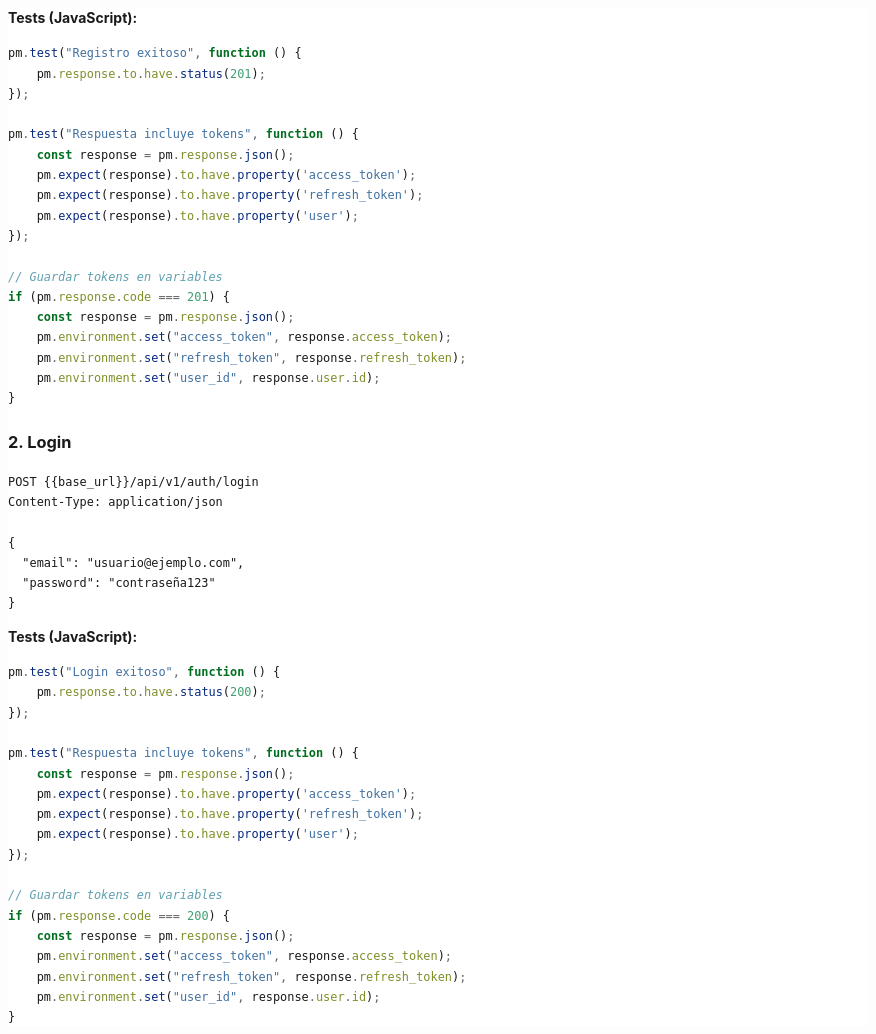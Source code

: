**Tests (JavaScript):**
```javascript
pm.test("Registro exitoso", function () {
    pm.response.to.have.status(201);
});

pm.test("Respuesta incluye tokens", function () {
    const response = pm.response.json();
    pm.expect(response).to.have.property('access_token');
    pm.expect(response).to.have.property('refresh_token');
    pm.expect(response).to.have.property('user');
});

// Guardar tokens en variables
if (pm.response.code === 201) {
    const response = pm.response.json();
    pm.environment.set("access_token", response.access_token);
    pm.environment.set("refresh_token", response.refresh_token);
    pm.environment.set("user_id", response.user.id);
}
```

### 2. Login
```http
POST {{base_url}}/api/v1/auth/login
Content-Type: application/json

{
  "email": "usuario@ejemplo.com",
  "password": "contraseña123"
}
```

**Tests (JavaScript):**
```javascript
pm.test("Login exitoso", function () {
    pm.response.to.have.status(200);
});

pm.test("Respuesta incluye tokens", function () {
    const response = pm.response.json();
    pm.expect(response).to.have.property('access_token');
    pm.expect(response).to.have.property('refresh_token');
    pm.expect(response).to.have.property('user');
});

// Guardar tokens en variables
if (pm.response.code === 200) {
    const response = pm.response.json();
    pm.environment.set("access_token", response.access_token);
    pm.environment.set("refresh_token", response.refresh_token);
    pm.environment.set("user_id", response.user.id);
}
```
